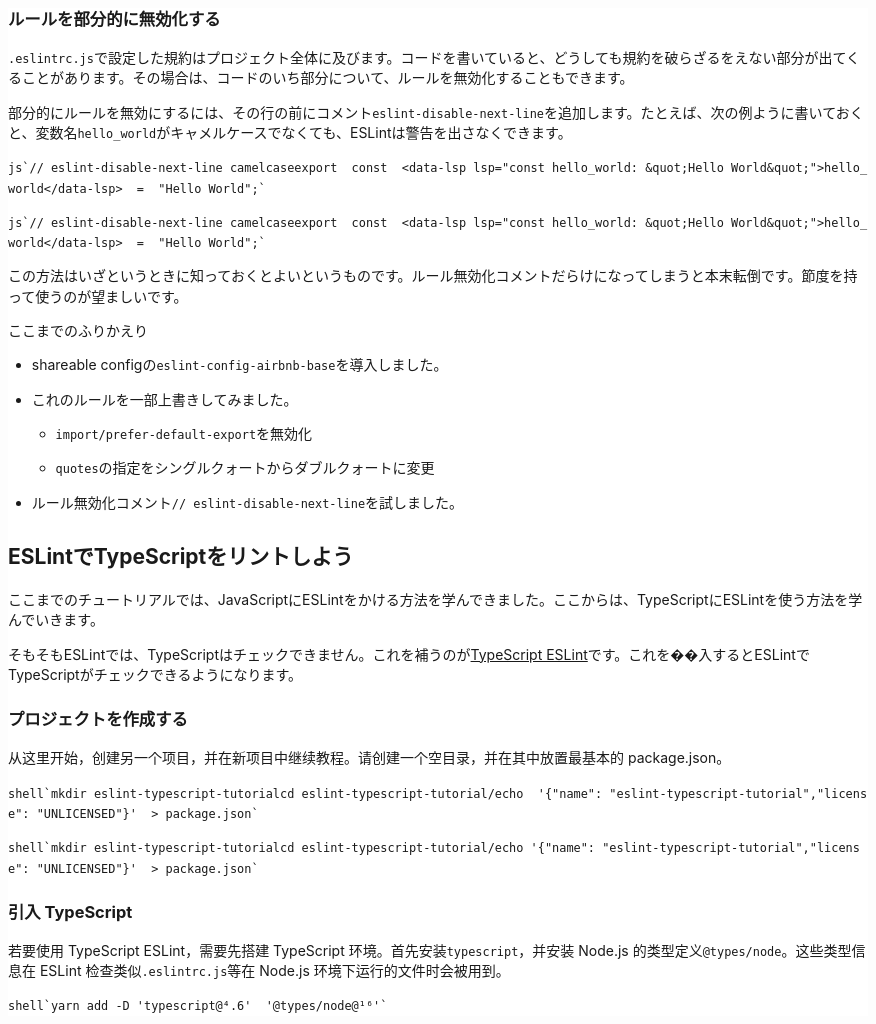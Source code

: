 ### ルールを部分的に無効化する​

`.eslintrc.js`で設定した規約はプロジェクト全体に及びます。コードを書いていると、どうしても規約を破らざるをえない部分が出てくることがあります。その場合は、コードのいち部分について、ルールを無効化することもできます。

部分的にルールを無効にするには、その行の前にコメント`eslint-disable-next-line`を追加します。たとえば、次の例ように書いておくと、変数名`hello_world`がキャメルケースでなくても、ESLintは警告を出さなくできます。

```
js`// eslint-disable-next-line camelcaseexport  const  <data-lsp lsp="const hello_world: &quot;Hello World&quot;">hello_world</data-lsp>  =  "Hello World";`
```

```
js`// eslint-disable-next-line camelcaseexport  const  <data-lsp lsp="const hello_world: &quot;Hello World&quot;">hello_world</data-lsp>  =  "Hello World";`
```

この方法はいざというときに知っておくとよいというものです。ルール無効化コメントだらけになってしまうと本末転倒です。節度を持って使うのが望ましいです。

ここまでのふりかえり

+   shareable configの`eslint-config-airbnb-base`を導入しました。

+   これのルールを一部上書きしてみました。

    +   `import/prefer-default-export`を無効化

    +   `quotes`の指定をシングルクォートからダブルクォートに変更

+   ルール無効化コメント`// eslint-disable-next-line`を試しました。

## ESLintでTypeScriptをリントしよう​

ここまでのチュートリアルでは、JavaScriptにESLintをかける方法を学んできました。ここからは、TypeScriptにESLintを使う方法を学んでいきます。

そもそもESLintでは、TypeScriptはチェックできません。これを補うのが[TypeScript ESLint](https://typescript-eslint.io/)です。これを��入するとESLintでTypeScriptがチェックできるようになります。

### プロジェクトを作成する​

从这里开始，创建另一个项目，并在新项目中继续教程。请创建一个空目录，并在其中放置最基本的 package.json。

```
shell`mkdir eslint-typescript-tutorialcd eslint-typescript-tutorial/echo  '{"name": "eslint-typescript-tutorial","license": "UNLICENSED"}'  > package.json`
```

```
shell`mkdir eslint-typescript-tutorialcd eslint-typescript-tutorial/echo '{"name": "eslint-typescript-tutorial","license": "UNLICENSED"}'  > package.json`
```

### 引入 TypeScript​

若要使用 TypeScript ESLint，需要先搭建 TypeScript 环境。首先安装`typescript`，并安装 Node.js 的类型定义`@types/node`。这些类型信息在 ESLint 检查类似`.eslintrc.js`等在 Node.js 环境下运行的文件时会被用到。

```
shell`yarn add -D 'typescript@⁴.6'  '@types/node@¹⁶'`
```
